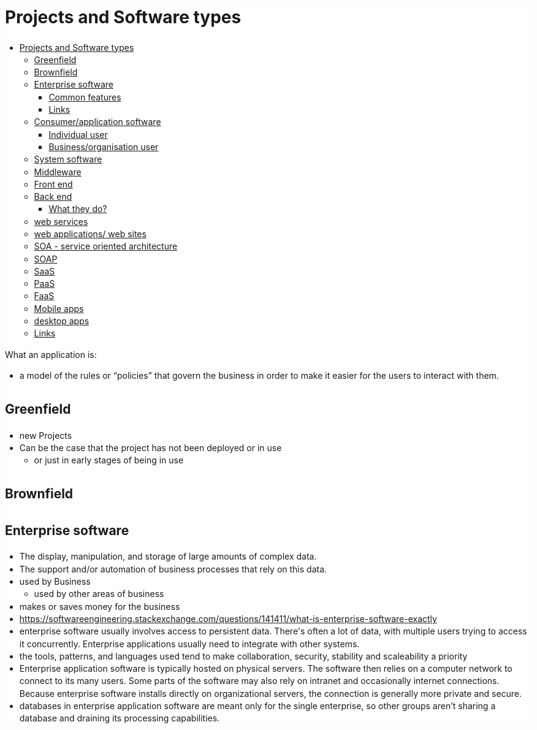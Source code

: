 # Projects and Software types

- [Projects and Software types](#projects-and-software-types)
	- [Greenfield](#greenfield)
	- [Brownfield](#brownfield)
	- [Enterprise software](#enterprise-software)
		- [Common features](#common-features)
		- [Links](#links)
	- [Consumer/application software](#consumerapplication-software)
		- [Individual user](#individual-user)
		- [Business/organisation user](#businessorganisation-user)
	- [System software](#system-software)
	- [Middleware](#middleware)
	- [Front end](#front-end)
	- [Back end](#back-end)
		- [What they do?](#what-they-do?)
	- [web services](#web-services)
	- [web applications/ web sites](#web-applications-web-sites)
	- [SOA - service oriented architecture](#soa-service-oriented-architecture)
	- [SOAP](#soap)
	- [SaaS](#saas)
	- [PaaS](#paas)
	- [FaaS](#faas)
	- [Mobile apps](#mobile-apps)
	- [desktop apps](#desktop-apps)
	- [Links](#links)


What an application is:
  - a model of the rules or “policies” that govern the business in order to make it easier for the users to interact with them.


## Greenfield

- new Projects
- Can be the case that the project has not been deployed or in use
	- or just in early stages of being in use 

## Brownfield

## Enterprise software

- The display, manipulation, and storage of large amounts of complex data.
- The support and/or automation of business processes that rely on this data.
- used by Business
  - used by other areas of business
- makes or saves money for the business
- https://softwareengineering.stackexchange.com/questions/141411/what-is-enterprise-software-exactly
- enterprise software usually involves access to persistent data. There's often a lot of data, with multiple users trying to access it concurrently. Enterprise applications usually need to integrate with other systems.
- the tools, patterns, and languages used tend to make collaboration, security, stability and scaleability a priority
- Enterprise application software is typically hosted on physical servers. The software then relies on a computer network to connect to its many users. Some parts of the software may also rely on intranet and occasionally internet connections. Because enterprise software installs directly on organizational servers, the connection is generally more private and secure.
- databases in enterprise application software are meant only for the single enterprise, so other groups aren’t sharing a database and draining its processing capabilities.